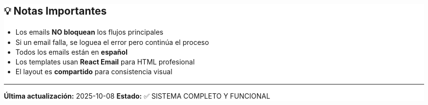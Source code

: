 ## 💡 Notas Importantes

- Los emails **NO bloquean** los flujos principales
- Si un email falla, se loguea el error pero continúa el proceso
- Todos los emails están en **español**
- Los templates usan **React Email** para HTML profesional
- El layout es **compartido** para consistencia visual

---

**Última actualización:** 2025-10-08
**Estado:** ✅ SISTEMA COMPLETO Y FUNCIONAL
